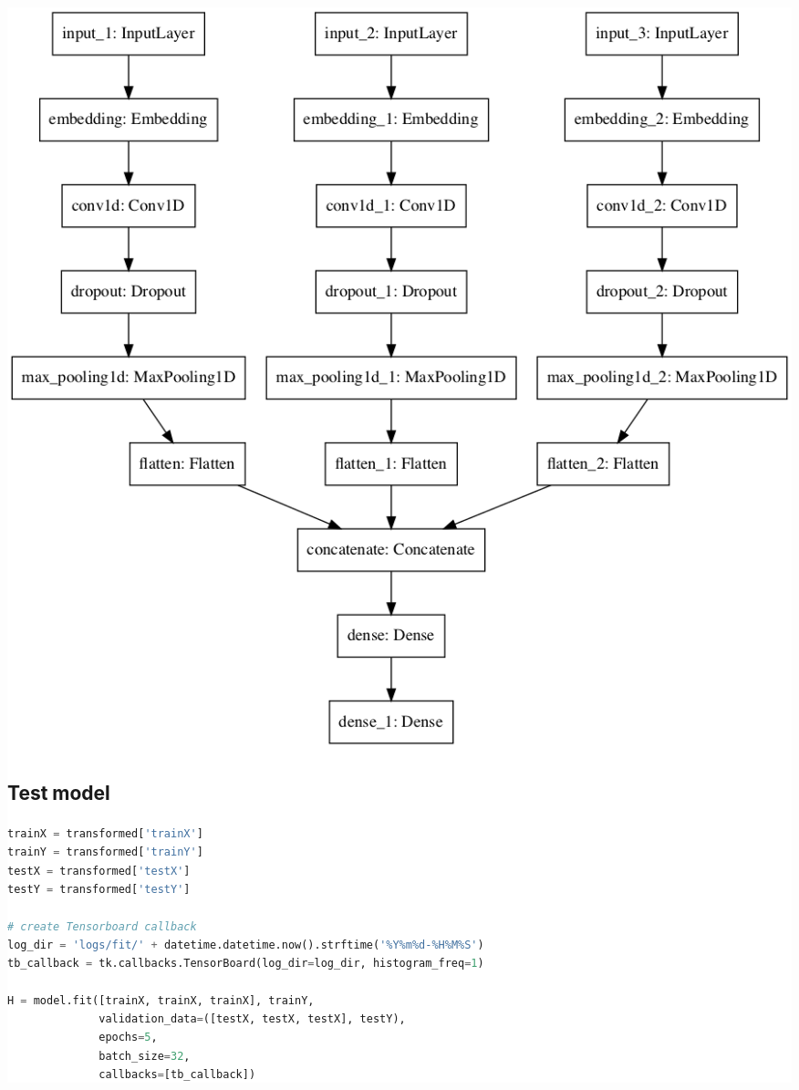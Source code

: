 



![png](/assets/sentimentmultichannel/output_31_1.png)



## Test model


```python
trainX = transformed['trainX']
trainY = transformed['trainY']
testX = transformed['testX']
testY = transformed['testY']

# create Tensorboard callback
log_dir = 'logs/fit/' + datetime.datetime.now().strftime('%Y%m%d-%H%M%S')
tb_callback = tk.callbacks.TensorBoard(log_dir=log_dir, histogram_freq=1)

H = model.fit([trainX, trainX, trainX], trainY,
              validation_data=([testX, testX, testX], testY),
              epochs=5,
              batch_size=32,
              callbacks=[tb_callback])
```